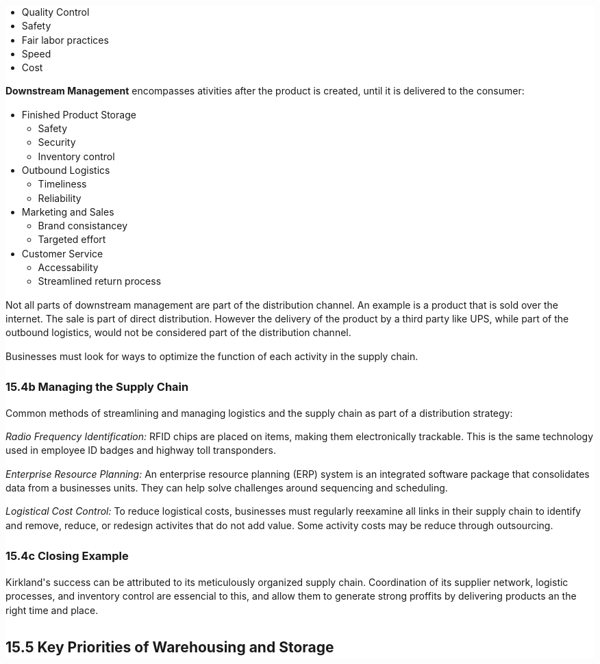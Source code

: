 * Quality Control
* Safety
* Fair labor practices
* Speed
* Cost

**Downstream Management** encompasses ativities after the product is created, until it is delivered to the consumer:  

* Finished Product Storage
  * Safety
  * Security
  * Inventory control
* Outbound Logistics
  * Timeliness
  * Reliability
* Marketing and Sales
  * Brand consistancey
  * Targeted effort
* Customer Service
  * Accessability
  * Streamlined return process

Not all parts of downstream management are part of the distribution channel. An example is a product that is sold over the internet. The sale is part of direct distribution. However the delivery of the product by a third party like UPS, while part of the outbound logistics, would not be considered part of the distribution channel.  

Businesses must look for ways to optimize the function of each activity in the supply chain.  

### 15.4b Managing the Supply Chain

Common methods of streamlining and managing logistics and the supply chain as part of a distribution strategy:  

_Radio Frequency Identification:_ RFID chips are placed on items, making them electronically trackable. This is the same technology used in employee ID badges and highway toll transponders.  

_Enterprise Resource Planning:_ An enterprise resource planning (ERP) system is an integrated software package that consolidates data from a businesses units. They can help solve challenges around sequencing and scheduling.  

_Logistical Cost Control:_ To reduce logistical costs, businesses must regularly reexamine all links in their supply chain to identify and remove, reduce, or redesign activites that do not add value. Some activity costs may be reduce through outsourcing.  

### 15.4c Closing Example

Kirkland's success can be attributed to its meticulously organized supply chain. Coordination of its supplier network, logistic processes, and inventory control are essencial to this, and allow them to generate strong proffits by delivering products an the right time and place.  

## 15.5 Key Priorities of Warehousing and Storage
